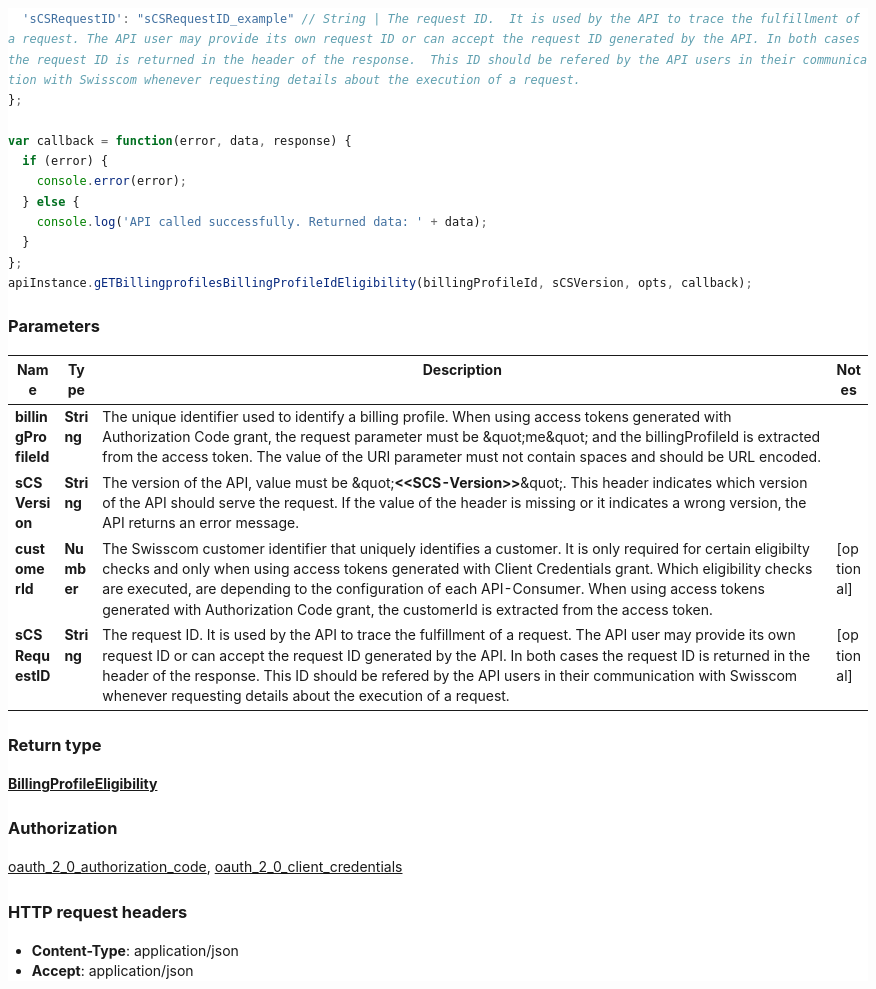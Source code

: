 ```javascript
  'sCSRequestID': "sCSRequestID_example" // String | The request ID.  It is used by the API to trace the fulfillment of a request. The API user may provide its own request ID or can accept the request ID generated by the API. In both cases the request ID is returned in the header of the response.  This ID should be refered by the API users in their communication with Swisscom whenever requesting details about the execution of a request. 
};

var callback = function(error, data, response) {
  if (error) {
    console.error(error);
  } else {
    console.log('API called successfully. Returned data: ' + data);
  }
};
apiInstance.gETBillingprofilesBillingProfileIdEligibility(billingProfileId, sCSVersion, opts, callback);
```

### Parameters

Name | Type | Description  | Notes
------------- | ------------- | ------------- | -------------
 **billingProfileId** | **String**| The unique identifier used to identify a billing profile.  When using access tokens generated with Authorization Code grant, the request parameter must be \&quot;me\&quot; and the billingProfileId is extracted from the access token.  The value of the URI parameter must not contain spaces and should be URL encoded.  | 
 **sCSVersion** | **String**| The version of the API, value must be \&quot;**&lt;&lt;SCS-Version&gt;&gt;**\&quot;.  This header indicates which version of the API should serve the request. If the value of the header is missing or it indicates a wrong version, the API returns an error message.  | 
 **customerId** | **Number**| The Swisscom customer identifier that uniquely identifies a customer.   It is only required for certain eligibilty checks and only when using access tokens generated with Client Credentials grant.  Which eligibility checks are executed, are depending to the configuration of each API-Consumer.  When using access tokens generated with Authorization Code grant, the customerId is extracted from the access token.  | [optional] 
 **sCSRequestID** | **String**| The request ID.  It is used by the API to trace the fulfillment of a request. The API user may provide its own request ID or can accept the request ID generated by the API. In both cases the request ID is returned in the header of the response.  This ID should be refered by the API users in their communication with Swisscom whenever requesting details about the execution of a request.  | [optional] 

### Return type

[**BillingProfileEligibility**](BillingProfileEligibility.md)

### Authorization

[oauth_2_0_authorization_code](../README.md#oauth_2_0_authorization_code), [oauth_2_0_client_credentials](../README.md#oauth_2_0_client_credentials)

### HTTP request headers

 - **Content-Type**: application/json
 - **Accept**: application/json

